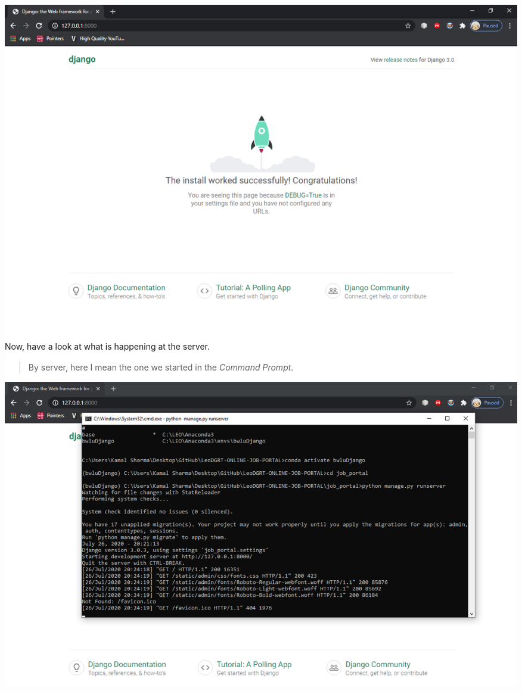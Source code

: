 ![GitHub](img/31.png)

<br>

Now, have a look at what is happening at the server. <br>

> By server, here I mean the one we started in the _Command Prompt_. <br>

![GitHub](img/32.png)
